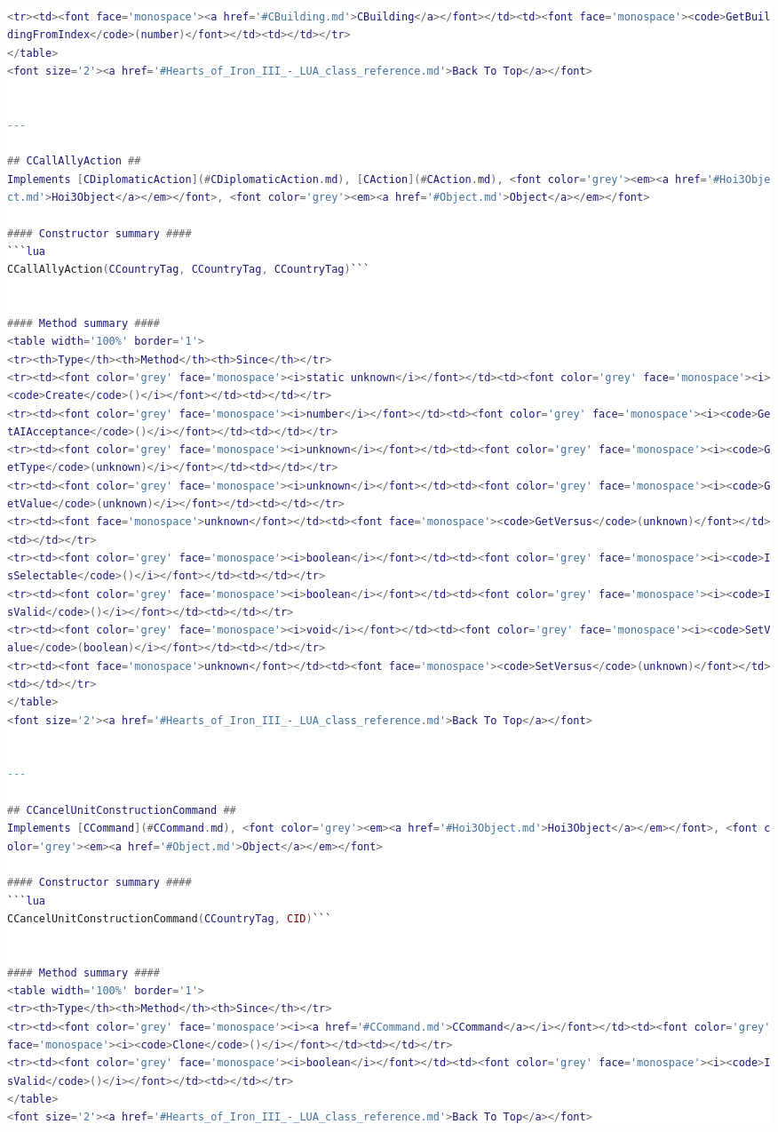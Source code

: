 ```lua
<tr><td><font face='monospace'><a href='#CBuilding.md'>CBuilding</a></font></td><td><font face='monospace'><code>GetBuildingFromIndex</code>(number)</font></td><td></td></tr>
</table>
<font size='2'><a href='#Hearts_of_Iron_III_-_LUA_class_reference.md'>Back To Top</a></font>


---

## CCallAllyAction ##
Implements [CDiplomaticAction](#CDiplomaticAction.md), [CAction](#CAction.md), <font color='grey'><em><a href='#Hoi3Object.md'>Hoi3Object</a></em></font>, <font color='grey'><em><a href='#Object.md'>Object</a></em></font>

#### Constructor summary ####
```lua
CCallAllyAction(CCountryTag, CCountryTag, CCountryTag)```


#### Method summary ####
<table width='100%' border='1'>
<tr><th>Type</th><th>Method</th><th>Since</th></tr>
<tr><td><font color='grey' face='monospace'><i>static unknown</i></font></td><td><font color='grey' face='monospace'><i><code>Create</code>()</i></font></td><td></td></tr>
<tr><td><font color='grey' face='monospace'><i>number</i></font></td><td><font color='grey' face='monospace'><i><code>GetAIAcceptance</code>()</i></font></td><td></td></tr>
<tr><td><font color='grey' face='monospace'><i>unknown</i></font></td><td><font color='grey' face='monospace'><i><code>GetType</code>(unknown)</i></font></td><td></td></tr>
<tr><td><font color='grey' face='monospace'><i>unknown</i></font></td><td><font color='grey' face='monospace'><i><code>GetValue</code>(unknown)</i></font></td><td></td></tr>
<tr><td><font face='monospace'>unknown</font></td><td><font face='monospace'><code>GetVersus</code>(unknown)</font></td><td></td></tr>
<tr><td><font color='grey' face='monospace'><i>boolean</i></font></td><td><font color='grey' face='monospace'><i><code>IsSelectable</code>()</i></font></td><td></td></tr>
<tr><td><font color='grey' face='monospace'><i>boolean</i></font></td><td><font color='grey' face='monospace'><i><code>IsValid</code>()</i></font></td><td></td></tr>
<tr><td><font color='grey' face='monospace'><i>void</i></font></td><td><font color='grey' face='monospace'><i><code>SetValue</code>(boolean)</i></font></td><td></td></tr>
<tr><td><font face='monospace'>unknown</font></td><td><font face='monospace'><code>SetVersus</code>(unknown)</font></td><td></td></tr>
</table>
<font size='2'><a href='#Hearts_of_Iron_III_-_LUA_class_reference.md'>Back To Top</a></font>


---

## CCancelUnitConstructionCommand ##
Implements [CCommand](#CCommand.md), <font color='grey'><em><a href='#Hoi3Object.md'>Hoi3Object</a></em></font>, <font color='grey'><em><a href='#Object.md'>Object</a></em></font>

#### Constructor summary ####
```lua
CCancelUnitConstructionCommand(CCountryTag, CID)```


#### Method summary ####
<table width='100%' border='1'>
<tr><th>Type</th><th>Method</th><th>Since</th></tr>
<tr><td><font color='grey' face='monospace'><i><a href='#CCommand.md'>CCommand</a></i></font></td><td><font color='grey' face='monospace'><i><code>Clone</code>()</i></font></td><td></td></tr>
<tr><td><font color='grey' face='monospace'><i>boolean</i></font></td><td><font color='grey' face='monospace'><i><code>IsValid</code>()</i></font></td><td></td></tr>
</table>
<font size='2'><a href='#Hearts_of_Iron_III_-_LUA_class_reference.md'>Back To Top</a></font>
```